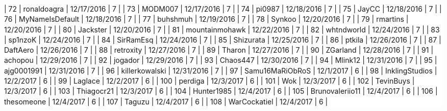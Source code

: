 | 72   | ronaldoagra          | 12/17/2016    | 7                |
| 73   | MODM007              | 12/17/2016    | 7                |
| 74   | pi0987               | 12/18/2016    | 7                |
| 75   | JayCC                | 12/18/2016    | 7                |
| 76   | MyNameIsDefault      | 12/18/2016    | 7                |
| 77   | buhshmuh             | 12/19/2016    | 7                |
| 78   | Synkoo               | 12/20/2016    | 7                |
| 79   | rmartins             | 12/20/2016    | 7                |
| 80   | Jackster             | 12/20/2016    | 7                |
| 81   | mountainmohawk       | 12/22/2016    | 7                |
| 82   | whtndworld           | 12/24/2016    | 7                |
| 83   | sp1nzoK              | 12/24/2016    | 7                |
| 84   | SirRamEsq            | 12/24/2016    | 7                |
| 85   | Shizurata            | 12/25/2016    | 7                |
| 86   | ptkila               | 12/26/2016    | 7                |
| 87   | DaftAero             | 12/26/2016    | 7                |
| 88   | retroxity            | 12/27/2016    | 7                |
| 89   | Tharon               | 12/27/2016    | 7                |
| 90   | ZGarland             | 12/28/2016    | 7                |
| 91   | achopou              | 12/29/2016    | 7                |
| 92   | jogador              | 12/29/2016    | 7                |
| 93   | Chaos447             | 12/30/2016    | 7                |
| 94   | Mlink12              | 12/31/2016    | 7                |
| 95   | ajg0001991           | 12/31/2016    | 7                |
| 96   | killerkowalski       | 12/31/2016    | 7                |
| 97   | Samu16MaRiObRoS      | 12/1/2017     | 6                |
| 98   | InklingStudios       | 12/2/2017     | 6                |
| 99   | Laglace              | 12/2/2017     | 6                |
| 100  | perdiga              | 12/3/2017     | 6                |
| 101  | Wok                  | 12/3/2017     | 6                |
| 102  | TevinBuys            | 12/3/2017     | 6                |
| 103  | Thiagocr21           | 12/3/2017     | 6                |
| 104  | Hunter1985           | 12/4/2017     | 6                |
| 105  | Brunovaleriio11      | 12/4/2017     | 6                |
| 106  | thesomeone           | 12/4/2017     | 6                |
| 107  | Taguzu               | 12/4/2017     | 6                |
| 108  | WarCockatiel         | 12/4/2017     | 6                |